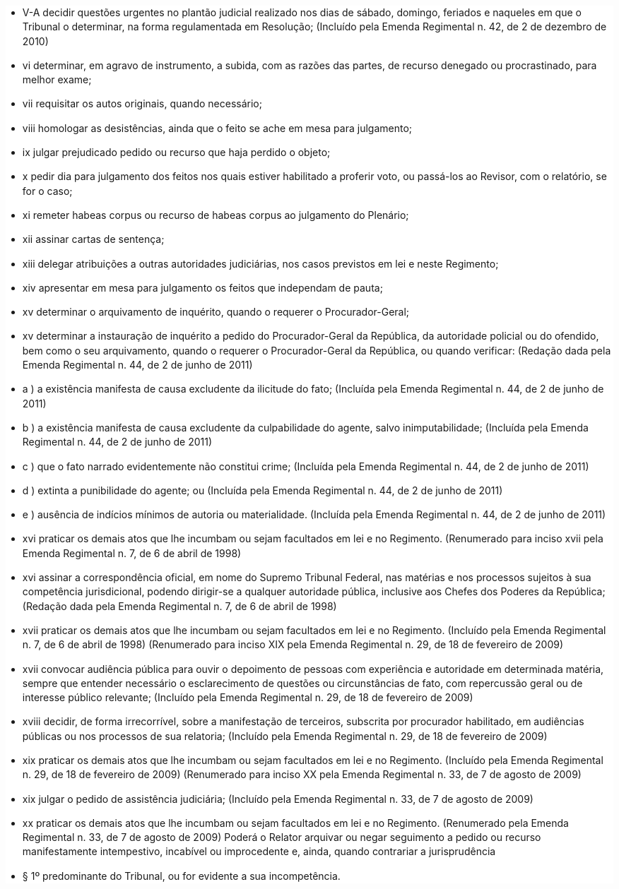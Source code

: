 - V-A decidir questões urgentes no plantão judicial realizado nos dias de sábado, domingo, feriados e naqueles em que o Tribunal o determinar, na forma regulamentada em Resolução; (Incluído pela Emenda Regimental n. 42, de 2 de dezembro de 2010)
- vi determinar, em agravo de instrumento, a subida, com as razões das partes, de recurso denegado ou procrastinado, para melhor exame;
- vii requisitar os autos originais, quando necessário;
- viii homologar as desistências, ainda que o feito se ache em mesa para julgamento;
- ix julgar prejudicado pedido ou recurso que haja perdido o objeto;
- x pedir dia para julgamento dos feitos nos quais estiver habilitado a proferir voto, ou passá-los ao Revisor, com o relatório, se for o caso;
- xi remeter habeas corpus ou recurso de habeas corpus ao julgamento do Plenário;
- xii assinar cartas de sentença;
- xiii delegar atribuições a outras autoridades judiciárias, nos casos previstos em lei e neste Regimento;
- xiv apresentar em mesa para julgamento os feitos que independam de pauta;
- xv determinar o arquivamento de inquérito, quando o requerer o Procurador-Geral;
- xv determinar a instauração de inquérito a pedido do Procurador-Geral da República, da autoridade policial ou do ofendido, bem como o seu arquivamento, quando o requerer o Procurador-Geral da República, ou quando verificar: (Redação dada pela Emenda Regimental n. 44, de 2 de junho de 2011)
- a  ) a existência manifesta de causa excludente da ilicitude do fato; (Incluída pela Emenda Regimental n. 44, de 2 de junho de 2011)
- b  ) a existência manifesta de causa excludente da culpabilidade do agente, salvo inimputabilidade; (Incluída pela Emenda Regimental n. 44, de 2 de junho de 2011)
- c  ) que o fato narrado evidentemente não constitui crime; (Incluída pela Emenda Regimental n. 44, de 2 de junho de 2011)
- d  ) extinta a punibilidade do agente; ou (Incluída pela Emenda Regimental n. 44, de 2 de junho de 2011)

- e  ) ausência de indícios mínimos de autoria ou materialidade. (Incluída pela Emenda Regimental n. 44, de 2 de junho de 2011)
- xvi praticar os demais atos que lhe incumbam ou sejam facultados em lei e no Regimento. (Renumerado para inciso xvii pela Emenda Regimental n. 7, de 6 de abril de 1998)
- xvi assinar a correspondência oficial, em nome do Supremo Tribunal Federal, nas matérias e nos processos sujeitos à sua competência jurisdicional, podendo dirigir-se a qualquer autoridade pública, inclusive aos Chefes dos Poderes da República; (Redação dada pela Emenda Regimental n. 7, de 6 de abril de 1998)
- xvii praticar os demais atos que lhe incumbam ou sejam facultados em lei e no Regimento. (Incluído pela Emenda Regimental n. 7, de 6 de abril de 1998) (Renumerado para inciso XIX pela Emenda Regimental n. 29, de 18 de fevereiro de 2009)
- xvii convocar audiência pública para ouvir o depoimento de pessoas com experiência e autoridade em determinada matéria, sempre que entender necessário o esclarecimento de questões ou circunstâncias de fato, com repercussão geral ou de interesse público relevante; (Incluído pela Emenda Regimental n. 29, de 18 de fevereiro de 2009)
- xviii  decidir, de forma irrecorrível, sobre a manifestação de terceiros, subscrita por procurador habilitado, em audiências públicas ou nos processos de sua relatoria; (Incluído pela Emenda Regimental n. 29, de 18 de fevereiro de 2009)
- xix praticar os demais atos que lhe incumbam ou sejam facultados em lei e no Regimento. (Incluído pela Emenda Regimental n. 29, de 18 de fevereiro de 2009) (Renumerado para inciso XX pela Emenda Regimental n. 33, de 7 de agosto de 2009)
- xix julgar o pedido de assistência judiciária; (Incluído pela Emenda Regimental n. 33, de 7 de agosto de 2009)
- xx praticar os demais atos que lhe incumbam ou sejam facultados em lei e no Regimento. (Renumerado pela Emenda Regimental n. 33, de 7 de agosto de 2009) Poderá o Relator arquivar ou negar seguimento a pedido ou recurso manifestamente intempestivo, incabível ou improcedente e, ainda, quando contrariar a jurisprudência
- § 1º predominante do Tribunal, ou for evidente a sua incompetência.
